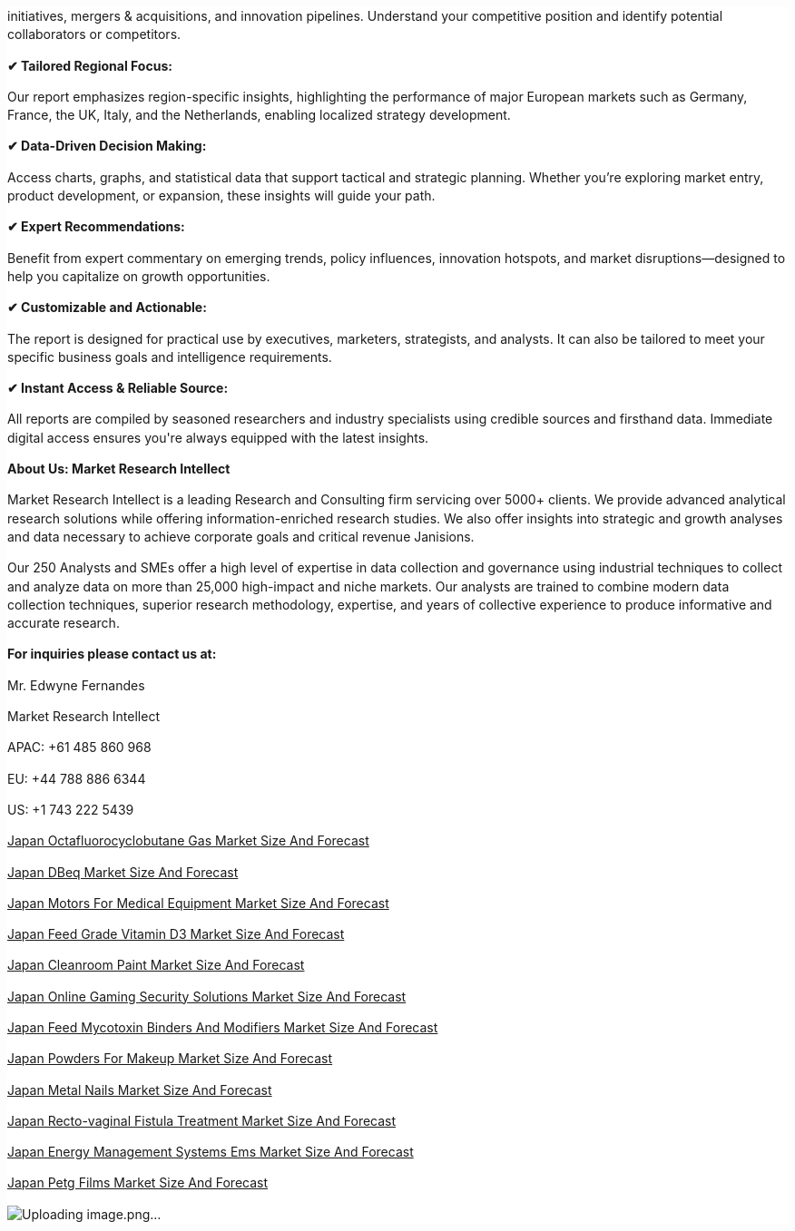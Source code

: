 initiatives, mergers &amp; acquisitions, and innovation pipelines. Understand your competitive position and identify potential collaborators or competitors.</p><p><strong>✔ Tailored Regional Focus:</strong></p><p>Our report emphasizes region-specific insights, highlighting the performance of major European markets such as Germany, France, the UK, Italy, and the Netherlands, enabling localized strategy development.</p><p><strong>✔ Data-Driven Decision Making:</strong></p><p>Access charts, graphs, and statistical data that support tactical and strategic planning. Whether you&rsquo;re exploring market entry, product development, or expansion, these insights will guide your path.</p><p><strong>✔ Expert Recommendations:</strong></p><p>Benefit from expert commentary on emerging trends, policy influences, innovation hotspots, and market disruptions&mdash;designed to help you capitalize on growth opportunities.</p><p><strong>✔ Customizable and Actionable:</strong></p><p>The report is designed for practical use by executives, marketers, strategists, and analysts. It can also be tailored to meet your specific business goals and intelligence requirements.</p><p><strong>✔ Instant Access &amp; Reliable Source:</strong></p><p>All reports are compiled by seasoned researchers and industry specialists using credible sources and firsthand data. Immediate digital access ensures you're always equipped with the latest insights.</p><p><strong><span class="font-[700]">About Us: Market Research Intellect</span></strong></p><p><span class="">Market Research Intellect is a leading Research and Consulting firm servicing over 5000+ clients. We provide advanced analytical research solutions while offering information-enriched research studies.&nbsp;</span>We also offer insights into strategic and growth analyses and data necessary to achieve corporate goals and critical revenue Janisions.</p><p><span class="">Our 250 Analysts and SMEs offer a high level of expertise in data collection and governance using industrial techniques to collect and analyze data on more than 25,000 high-impact and niche markets. Our analysts are trained to combine modern data collection techniques, superior research methodology, expertise, and years of collective experience to produce informative and accurate research.</span></p><p><strong>For inquiries please contact us at:</strong></p><p>Mr. Edwyne Fernandes</p><p>Market Research Intellect</p><p>APAC: +61 485 860 968</p><p>EU: +44 788 886 6344</p><p>US: +1 743 222 5439</p><p><a href="https://github.com/shweta3366/Cybersecurity/blob/main/Octafluorocyclobutane-Gas-Market/Octafluorocyclobutane-Gas-Market.md">Japan Octafluorocyclobutane Gas Market Size And Forecast</a></p><p><a href="https://github.com/shweta3366/Cybersecurity/blob/main/DBeq-Market/DBeq-Market.md">Japan DBeq Market Size And Forecast</a></p><p><a href="https://github.com/shweta3366/Cybersecurity/blob/main/Motors-For-Medical-Equipment-Market/Motors-For-Medical-Equipment-Market.md">Japan Motors For Medical Equipment Market Size And Forecast</a></p><p><a href="https://github.com/shweta3366/Cybersecurity/blob/main/Feed-Grade-Vitamin-D3-Market/Feed-Grade-Vitamin-D3-Market.md">Japan Feed Grade Vitamin D3 Market Size And Forecast</a></p><p><a href="https://github.com/shweta3366/Cybersecurity/blob/main/Cleanroom-Paint-Market/Cleanroom-Paint-Market.md">Japan Cleanroom Paint Market Size And Forecast</a></p><p><a href="https://github.com/shweta3366/Cybersecurity/blob/main/Online-Gaming-Security-Solutions-Market/Online-Gaming-Security-Solutions-Market.md">Japan Online Gaming Security Solutions Market Size And Forecast</a></p><p><a href="https://github.com/shweta3366/Cybersecurity/blob/main/Feed-Mycotoxin-Binders-And-Modifiers-Market/Feed-Mycotoxin-Binders-And-Modifiers-Market.md">Japan Feed Mycotoxin Binders And Modifiers Market Size And Forecast</a></p><p><a href="https://github.com/shweta3366/Cybersecurity/blob/main/Powders-For-Makeup-Market/Powders-For-Makeup-Market.md">Japan Powders For Makeup Market Size And Forecast</a></p><p><a href="https://github.com/shweta3366/Cybersecurity/blob/main/Metal-Nails-Market/Metal-Nails-Market.md">Japan Metal Nails Market Size And Forecast</a></p><p><a href="https://github.com/shweta3366/Cybersecurity/blob/main/Recto-vaginal-Fistula-Treatment-Market/Recto-vaginal-Fistula-Treatment-Market.md">Japan Recto-vaginal Fistula Treatment Market Size And Forecast</a></p><p><a href="https://github.com/shweta3366/Cybersecurity/blob/main/Energy-Management-Systems-Ems-Market/Energy-Management-Systems-Ems-Market.md">Japan Energy Management Systems Ems Market Size And Forecast</a></p><p><a href="https://github.com/shweta3366/Cybersecurity/blob/main/Petg-Films-Market/Petg-Films-Market.md">Japan Petg Films Market Size And Forecast</a></p>
![Uploading image.png…]()
